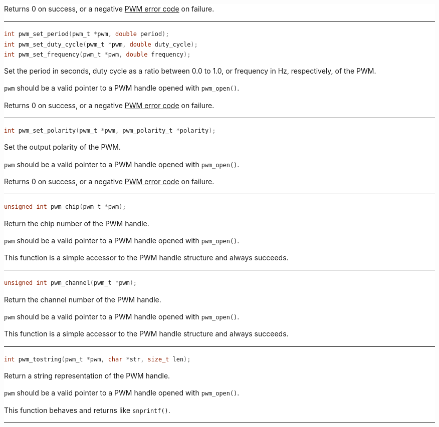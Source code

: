 Returns 0 on success, or a negative [PWM error code](#return-value) on failure.

------

``` c
int pwm_set_period(pwm_t *pwm, double period);
int pwm_set_duty_cycle(pwm_t *pwm, double duty_cycle);
int pwm_set_frequency(pwm_t *pwm, double frequency);
```
Set the period in seconds, duty cycle as a ratio between 0.0 to 1.0, or frequency in Hz, respectively, of the PWM.

`pwm` should be a valid pointer to a PWM handle opened with `pwm_open()`.

Returns 0 on success, or a negative [PWM error code](#return-value) on failure.

------

``` c
int pwm_set_polarity(pwm_t *pwm, pwm_polarity_t *polarity);
```
Set the output polarity of the PWM.

`pwm` should be a valid pointer to a PWM handle opened with `pwm_open()`.

Returns 0 on success, or a negative [PWM error code](#return-value) on failure.

------

``` c
unsigned int pwm_chip(pwm_t *pwm);
```
Return the chip number of the PWM handle.

`pwm` should be a valid pointer to a PWM handle opened with `pwm_open()`.

This function is a simple accessor to the PWM handle structure and always succeeds.

------

``` c
unsigned int pwm_channel(pwm_t *pwm);
```
Return the channel number of the PWM handle.

`pwm` should be a valid pointer to a PWM handle opened with `pwm_open()`.

This function is a simple accessor to the PWM handle structure and always succeeds.

------

``` c
int pwm_tostring(pwm_t *pwm, char *str, size_t len);
```
Return a string representation of the PWM handle.

`pwm` should be a valid pointer to a PWM handle opened with `pwm_open()`.

This function behaves and returns like `snprintf()`.

------

